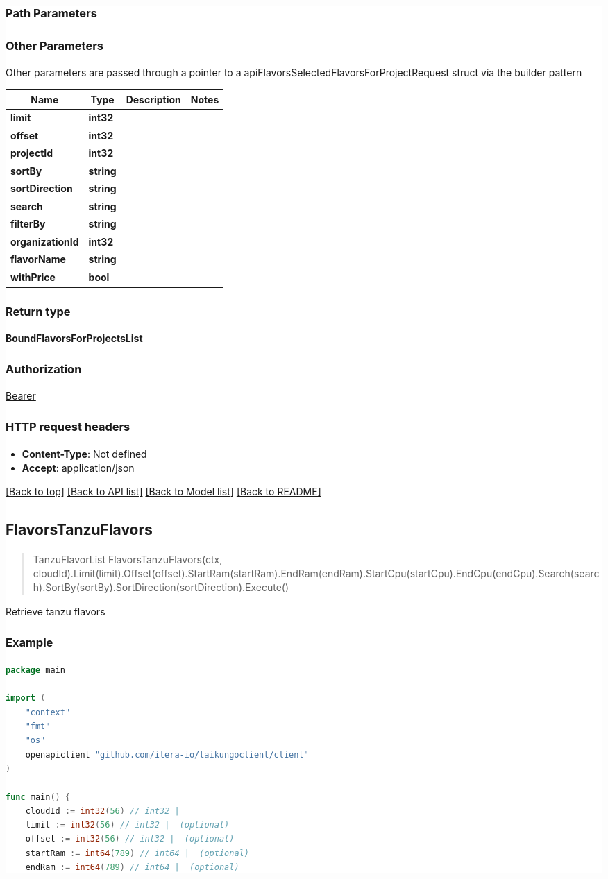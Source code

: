 ### Path Parameters



### Other Parameters

Other parameters are passed through a pointer to a apiFlavorsSelectedFlavorsForProjectRequest struct via the builder pattern


Name | Type | Description  | Notes
------------- | ------------- | ------------- | -------------
 **limit** | **int32** |  | 
 **offset** | **int32** |  | 
 **projectId** | **int32** |  | 
 **sortBy** | **string** |  | 
 **sortDirection** | **string** |  | 
 **search** | **string** |  | 
 **filterBy** | **string** |  | 
 **organizationId** | **int32** |  | 
 **flavorName** | **string** |  | 
 **withPrice** | **bool** |  | 

### Return type

[**BoundFlavorsForProjectsList**](BoundFlavorsForProjectsList.md)

### Authorization

[Bearer](../README.md#Bearer)

### HTTP request headers

- **Content-Type**: Not defined
- **Accept**: application/json

[[Back to top]](#) [[Back to API list]](../README.md#documentation-for-api-endpoints)
[[Back to Model list]](../README.md#documentation-for-models)
[[Back to README]](../README.md)


## FlavorsTanzuFlavors

> TanzuFlavorList FlavorsTanzuFlavors(ctx, cloudId).Limit(limit).Offset(offset).StartRam(startRam).EndRam(endRam).StartCpu(startCpu).EndCpu(endCpu).Search(search).SortBy(sortBy).SortDirection(sortDirection).Execute()

Retrieve tanzu flavors

### Example

```go
package main

import (
    "context"
    "fmt"
    "os"
    openapiclient "github.com/itera-io/taikungoclient/client"
)

func main() {
    cloudId := int32(56) // int32 | 
    limit := int32(56) // int32 |  (optional)
    offset := int32(56) // int32 |  (optional)
    startRam := int64(789) // int64 |  (optional)
    endRam := int64(789) // int64 |  (optional)
```